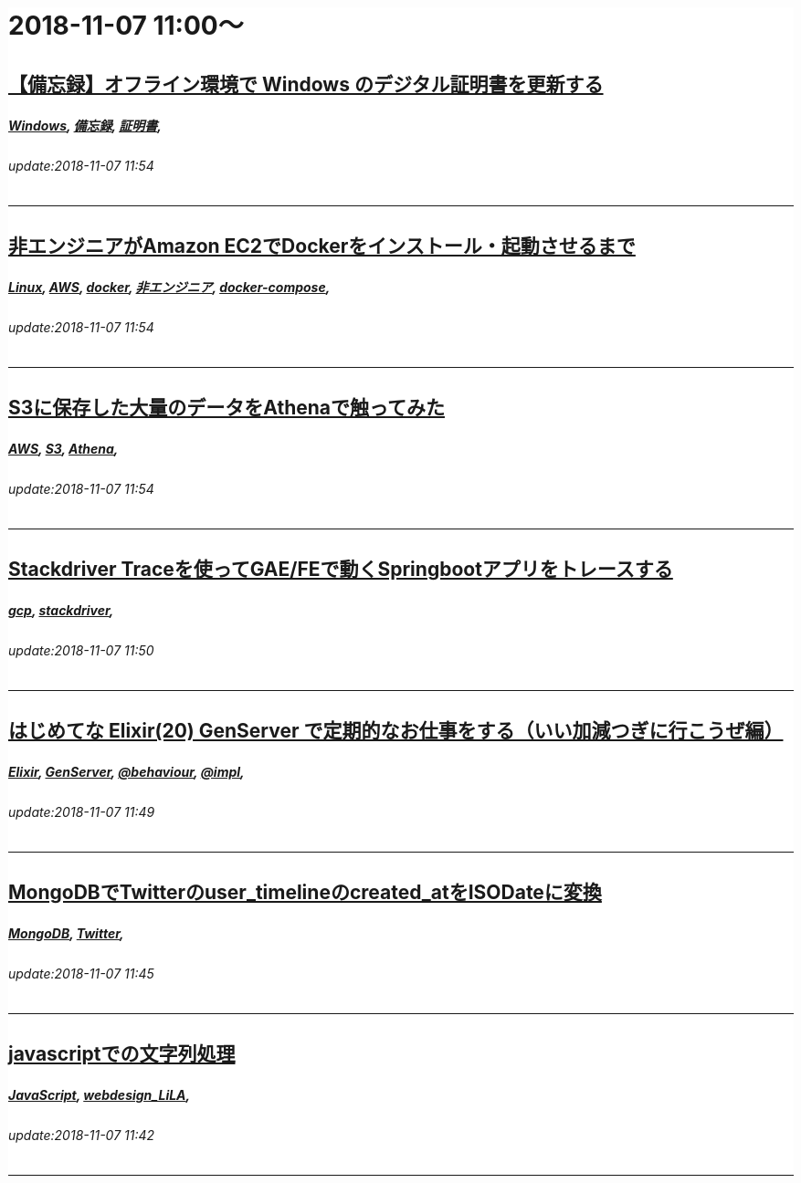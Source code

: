 


# 2018-11-07 11:00～
## [【備忘録】オフライン環境で Windows のデジタル証明書を更新する](https://qiita.com/CYonezawa/items/cc5bac6e2e7281b427f2)
##### [Windows](https://qiita.com/tags/Windows), [備忘録](https://qiita.com/tags/備忘録), [証明書](https://qiita.com/tags/証明書), 
###### update:2018-11-07 11:54
---
## [非エンジニアがAmazon EC2でDockerをインストール・起動させるまで](https://qiita.com/tanamimi/items/ff3f2e451d8a2aad38e0)
##### [Linux](https://qiita.com/tags/Linux), [AWS](https://qiita.com/tags/AWS), [docker](https://qiita.com/tags/docker), [非エンジニア](https://qiita.com/tags/非エンジニア), [docker-compose](https://qiita.com/tags/docker-compose), 
###### update:2018-11-07 11:54
---
## [S3に保存した大量のデータをAthenaで触ってみた](https://qiita.com/naoko_s/items/fc322602dbb47bb24d3c)
##### [AWS](https://qiita.com/tags/AWS), [S3](https://qiita.com/tags/S3), [Athena](https://qiita.com/tags/Athena), 
###### update:2018-11-07 11:54
---
## [Stackdriver Traceを使ってGAE/FEで動くSpringbootアプリをトレースする](https://qiita.com/tnagao3000/items/616446a61e7ef87a9ab0)
##### [gcp](https://qiita.com/tags/gcp), [stackdriver](https://qiita.com/tags/stackdriver), 
###### update:2018-11-07 11:50
---
## [はじめてな Elixir(20) GenServer で定期的なお仕事をする（いい加減つぎに行こうぜ編）](https://qiita.com/kikuyuta/items/5776b98a1bf99962ae3a)
##### [Elixir](https://qiita.com/tags/Elixir), [GenServer](https://qiita.com/tags/GenServer), [@behaviour](https://qiita.com/tags/@behaviour), [@impl](https://qiita.com/tags/@impl), 
###### update:2018-11-07 11:49
---
## [MongoDBでTwitterのuser_timelineのcreated_atをISODateに変換](https://qiita.com/qoAop/items/476d4fa33dd661426af1)
##### [MongoDB](https://qiita.com/tags/MongoDB), [Twitter](https://qiita.com/tags/Twitter), 
###### update:2018-11-07 11:45
---
## [javascriptでの文字列処理](https://qiita.com/Keeeei/items/a66969caf0f893b7e5f8)
##### [JavaScript](https://qiita.com/tags/JavaScript), [webdesign_LiLA](https://qiita.com/tags/webdesign_LiLA), 
###### update:2018-11-07 11:42
---